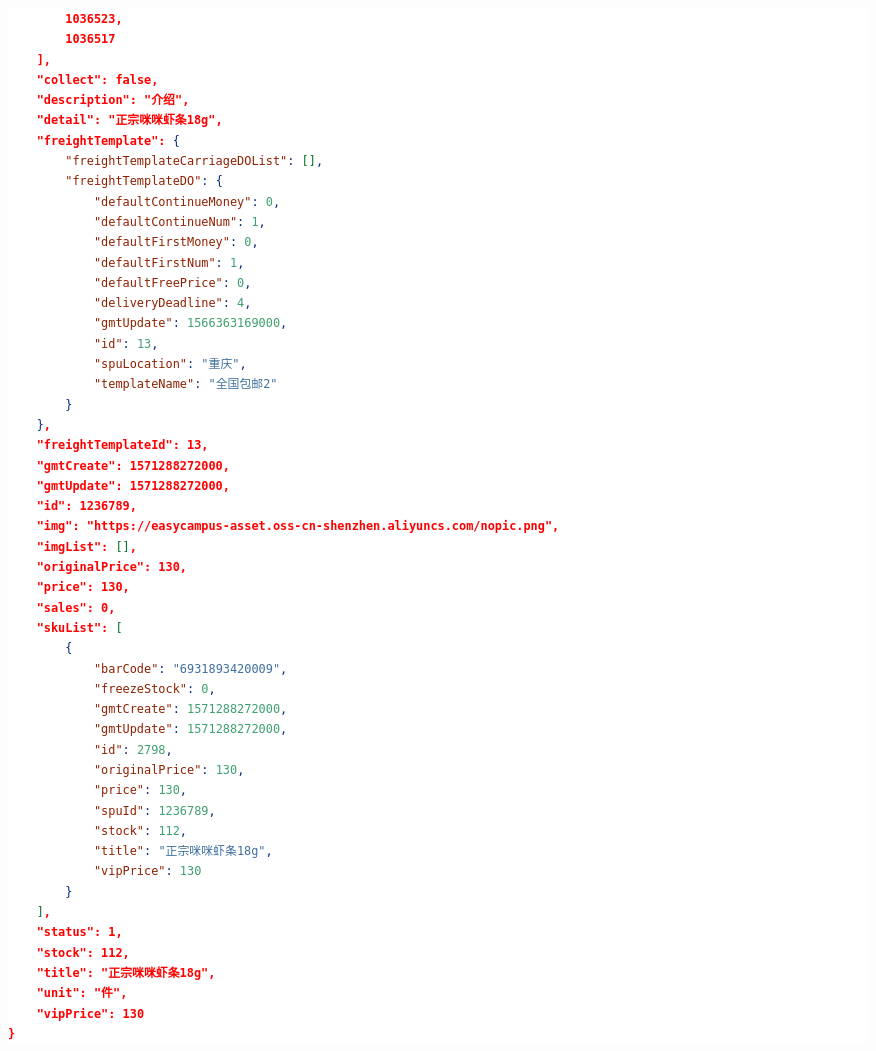 ```json
        1036523,
        1036517
    ],
    "collect": false,
    "description": "介绍",
    "detail": "正宗咪咪虾条18g",
    "freightTemplate": {
        "freightTemplateCarriageDOList": [],
        "freightTemplateDO": {
            "defaultContinueMoney": 0,
            "defaultContinueNum": 1,
            "defaultFirstMoney": 0,
            "defaultFirstNum": 1,
            "defaultFreePrice": 0,
            "deliveryDeadline": 4,
            "gmtUpdate": 1566363169000,
            "id": 13,
            "spuLocation": "重庆",
            "templateName": "全国包邮2"
        }
    },
    "freightTemplateId": 13,
    "gmtCreate": 1571288272000,
    "gmtUpdate": 1571288272000,
    "id": 1236789,
    "img": "https://easycampus-asset.oss-cn-shenzhen.aliyuncs.com/nopic.png",
    "imgList": [],
    "originalPrice": 130,
    "price": 130,
    "sales": 0,
    "skuList": [
        {
            "barCode": "6931893420009",
            "freezeStock": 0,
            "gmtCreate": 1571288272000,
            "gmtUpdate": 1571288272000,
            "id": 2798,
            "originalPrice": 130,
            "price": 130,
            "spuId": 1236789,
            "stock": 112,
            "title": "正宗咪咪虾条18g",
            "vipPrice": 130
        }
    ],
    "status": 1,
    "stock": 112,
    "title": "正宗咪咪虾条18g",
    "unit": "件",
    "vipPrice": 130
}
```
